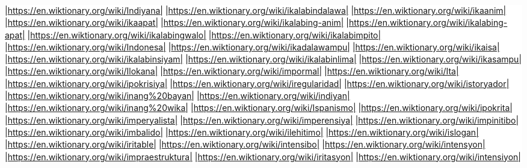 |https://en.wiktionary.org/wiki/Indiyana|
|https://en.wiktionary.org/wiki/ikalabindalawa|
|https://en.wiktionary.org/wiki/ikaanim|
|https://en.wiktionary.org/wiki/ikaapat|
|https://en.wiktionary.org/wiki/ikalabing-anim|
|https://en.wiktionary.org/wiki/ikalabing-apat|
|https://en.wiktionary.org/wiki/ikalabingwalo|
|https://en.wiktionary.org/wiki/ikalabimpito|
|https://en.wiktionary.org/wiki/Indonesa|
|https://en.wiktionary.org/wiki/ikadalawampu|
|https://en.wiktionary.org/wiki/ikaisa|
|https://en.wiktionary.org/wiki/ikalabinsiyam|
|https://en.wiktionary.org/wiki/ikalabinlima|
|https://en.wiktionary.org/wiki/ikasampu|
|https://en.wiktionary.org/wiki/Ilokana|
|https://en.wiktionary.org/wiki/impormal|
|https://en.wiktionary.org/wiki/Ita|
|https://en.wiktionary.org/wiki/ipokrisiya|
|https://en.wiktionary.org/wiki/iregularidad|
|https://en.wiktionary.org/wiki/istoryador|
|https://en.wiktionary.org/wiki/inang%20bayan|
|https://en.wiktionary.org/wiki/indiyan|
|https://en.wiktionary.org/wiki/inang%20wika|
|https://en.wiktionary.org/wiki/Ispanismo|
|https://en.wiktionary.org/wiki/ipokrita|
|https://en.wiktionary.org/wiki/imperyalista|
|https://en.wiktionary.org/wiki/imperensiya|
|https://en.wiktionary.org/wiki/impinitibo|
|https://en.wiktionary.org/wiki/imbalido|
|https://en.wiktionary.org/wiki/ilehitimo|
|https://en.wiktionary.org/wiki/islogan|
|https://en.wiktionary.org/wiki/iritable|
|https://en.wiktionary.org/wiki/intensibo|
|https://en.wiktionary.org/wiki/intensyon|
|https://en.wiktionary.org/wiki/impraestruktura|
|https://en.wiktionary.org/wiki/iritasyon|
|https://en.wiktionary.org/wiki/intensiyon|